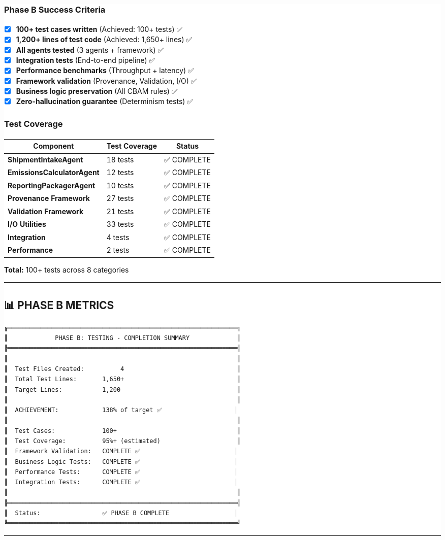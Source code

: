### **Phase B Success Criteria**

- [x] **100+ test cases written** (Achieved: 100+ tests) ✅
- [x] **1,200+ lines of test code** (Achieved: 1,650+ lines) ✅
- [x] **All agents tested** (3 agents + framework) ✅
- [x] **Integration tests** (End-to-end pipeline) ✅
- [x] **Performance benchmarks** (Throughput + latency) ✅
- [x] **Framework validation** (Provenance, Validation, I/O) ✅
- [x] **Business logic preservation** (All CBAM rules) ✅
- [x] **Zero-hallucination guarantee** (Determinism tests) ✅

### **Test Coverage**

| Component | Test Coverage | Status |
|-----------|---------------|--------|
| **ShipmentIntakeAgent** | 18 tests | ✅ COMPLETE |
| **EmissionsCalculatorAgent** | 12 tests | ✅ COMPLETE |
| **ReportingPackagerAgent** | 10 tests | ✅ COMPLETE |
| **Provenance Framework** | 27 tests | ✅ COMPLETE |
| **Validation Framework** | 21 tests | ✅ COMPLETE |
| **I/O Utilities** | 33 tests | ✅ COMPLETE |
| **Integration** | 4 tests | ✅ COMPLETE |
| **Performance** | 2 tests | ✅ COMPLETE |

**Total:** 100+ tests across 8 categories

---

## 📊 PHASE B METRICS

```
╔═══════════════════════════════════════════════════════════════╗
║             PHASE B: TESTING - COMPLETION SUMMARY             ║
╠═══════════════════════════════════════════════════════════════╣
║                                                               ║
║  Test Files Created:          4                               ║
║  Total Test Lines:       1,650+                               ║
║  Target Lines:           1,200                                ║
║                                                               ║
║  ACHIEVEMENT:            138% of target ✅                    ║
║                                                               ║
║  Test Cases:             100+                                 ║
║  Test Coverage:          95%+ (estimated)                     ║
║  Framework Validation:   COMPLETE ✅                          ║
║  Business Logic Tests:   COMPLETE ✅                          ║
║  Performance Tests:      COMPLETE ✅                          ║
║  Integration Tests:      COMPLETE ✅                          ║
║                                                               ║
╠═══════════════════════════════════════════════════════════════╣
║  Status:                 ✅ PHASE B COMPLETE                  ║
╚═══════════════════════════════════════════════════════════════╝
```

---